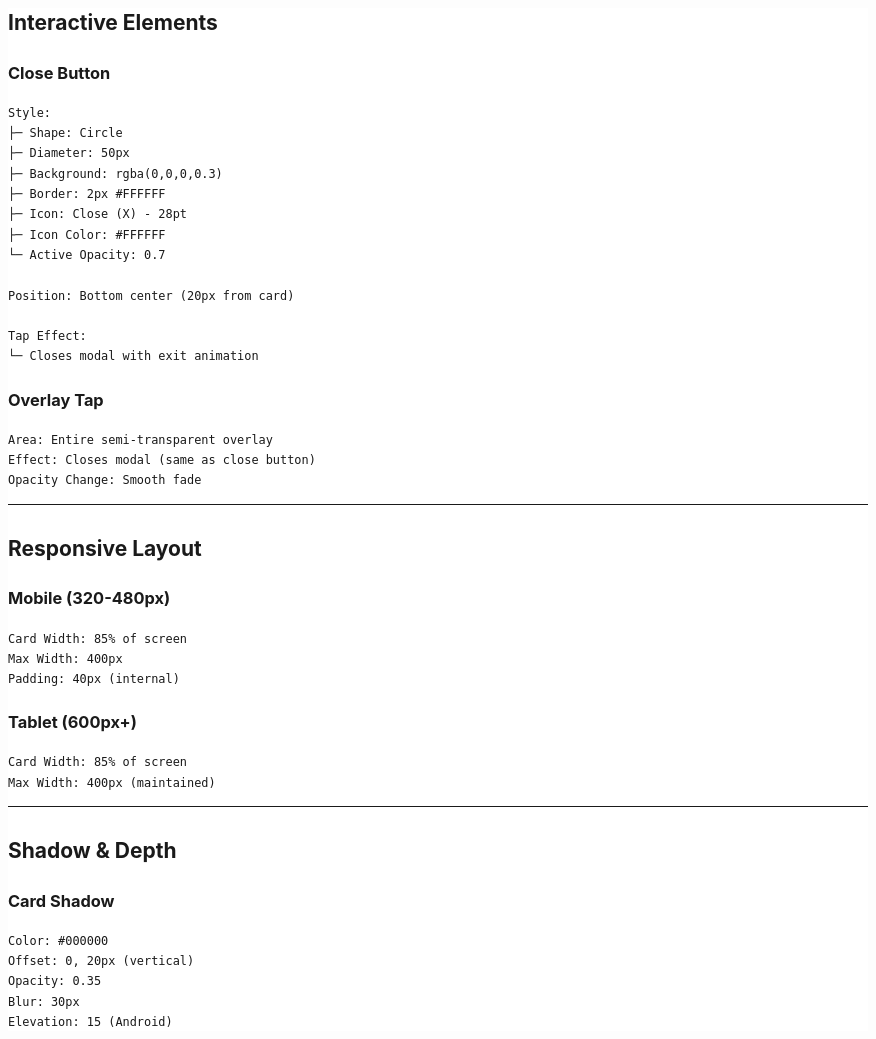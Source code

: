 
## Interactive Elements

### Close Button
```
Style:
├─ Shape: Circle
├─ Diameter: 50px
├─ Background: rgba(0,0,0,0.3)
├─ Border: 2px #FFFFFF
├─ Icon: Close (X) - 28pt
├─ Icon Color: #FFFFFF
└─ Active Opacity: 0.7

Position: Bottom center (20px from card)

Tap Effect:
└─ Closes modal with exit animation
```

### Overlay Tap
```
Area: Entire semi-transparent overlay
Effect: Closes modal (same as close button)
Opacity Change: Smooth fade
```

---

## Responsive Layout

### Mobile (320-480px)
```
Card Width: 85% of screen
Max Width: 400px
Padding: 40px (internal)
```

### Tablet (600px+)
```
Card Width: 85% of screen
Max Width: 400px (maintained)
```

---

## Shadow & Depth

### Card Shadow
```
Color: #000000
Offset: 0, 20px (vertical)
Opacity: 0.35
Blur: 30px
Elevation: 15 (Android)
```
